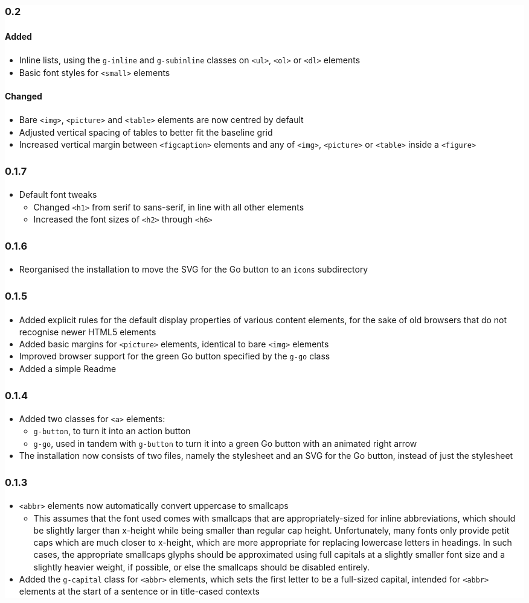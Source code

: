 ### 0.2

#### Added

- Inline lists, using the `g-inline` and `g-subinline` classes on `<ul>`, `<ol>` or `<dl>` elements
- Basic font styles for `<small>` elements

#### Changed

- Bare `<img>`, `<picture>` and `<table>` elements are now centred by default
- Adjusted vertical spacing of tables to better fit the baseline grid
- Increased vertical margin between `<figcaption>` elements and any of `<img>`, `<picture>` or `<table>` inside a `<figure>`

### 0.1.7

- Default font tweaks
	- Changed `<h1>` from serif to sans-serif, in line with all other elements
	- Increased the font sizes of `<h2>` through `<h6>`

### 0.1.6

- Reorganised the installation to move the SVG for the Go button to an `icons` subdirectory

### 0.1.5

- Added explicit rules for the default display properties of various content elements, for the sake of old browsers that do not recognise newer HTML5 elements
- Added basic margins for `<picture>` elements, identical to bare `<img>` elements
- Improved browser support for the green Go button specified by the `g-go` class
- Added a simple Readme

### 0.1.4

- Added two classes for `<a>` elements:
	- `g-button`, to turn it into an action button
	- `g-go`, used in tandem with `g-button` to turn it into a green Go button with an animated right arrow
- The installation now consists of two files, namely the stylesheet and an SVG for the Go button, instead of just the stylesheet

### 0.1.3

- `<abbr>` elements now automatically convert uppercase to smallcaps
	- This assumes that the font used comes with smallcaps that are appropriately-sized for inline abbreviations, which should be slightly larger than x-height while being smaller than regular cap height. Unfortunately, many fonts only provide petit caps which are much closer to x-height, which are more appropriate for replacing lowercase letters in headings. In such cases, the appropriate smallcaps glyphs should be approximated using full capitals at a slightly smaller font size and a slightly heavier weight, if possible, or else the smallcaps should be disabled entirely.
- Added the `g-capital` class for `<abbr>` elements, which sets the first letter to be a full-sized capital, intended for `<abbr>` elements at the start of a sentence or in title-cased contexts
